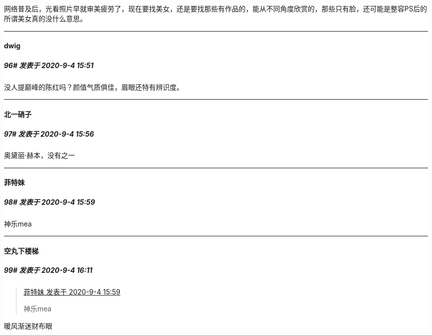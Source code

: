 
网络普及后，光看照片早就审美疲劳了，现在要找美女，还是要找那些有作品的，能从不同角度欣赏的，那些只有脸，还可能是整容PS后的所谓美女真的没什么意思。







-----

####  dwig  
##### 96#       发表于 2020-9-4 15:51




没人提巅峰的陈红吗？颜值气质俱佳，眉眼还特有辨识度。







-----

####  北一硝子  
##### 97#       发表于 2020-9-4 15:56




奥黛丽·赫本，没有之一







-----

####  菲特妹  
##### 98#       发表于 2020-9-4 15:59




神乐mea







-----

####  空丸下楼梯  
##### 99#       发表于 2020-9-4 16:11



<blockquote><a href="httphttps://bbs.saraba1st.com/2b/forum.php?mod=redirect&amp;goto=findpost&amp;pid=48640063&amp;ptid=1958077" target="_blank">菲特妹 发表于 2020-9-4 15:59</a>

神乐mea</blockquote>
暖风渐迷财布眼

